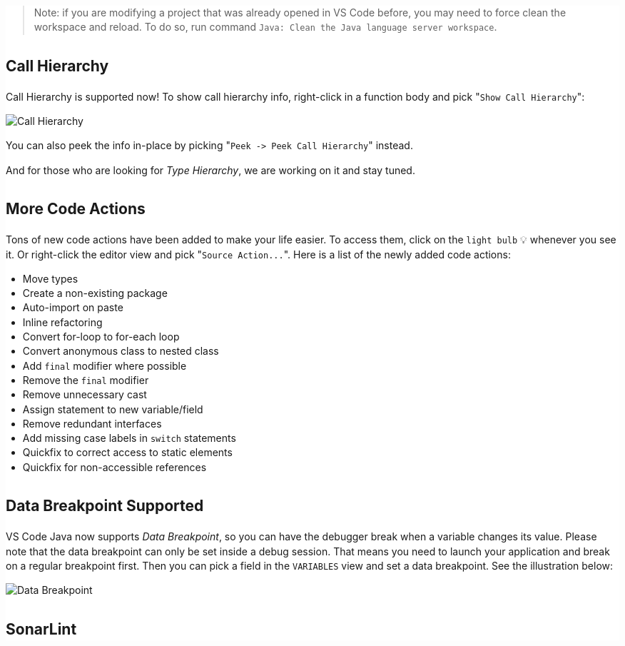> Note: if you are modifying a project that was already opened in VS Code
> before, you may need to force clean the workspace and reload. To do so, run
> command `Java: Clean the Java language server workspace`.

## Call Hierarchy

Call Hierarchy is supported now! To show call hierarchy info, right-click in a
function body and pick "`Show Call Hierarchy`":

![Call Hierarchy](https://github.com/Microsoft/vscode-java-pack/raw/main/release-notes/v0.9.0/call-hierarchy.gif)

You can also peek the info in-place by picking "`Peek -> Peek Call Hierarchy`"
instead.

And for those who are looking for _Type Hierarchy_, we are working on it and
stay tuned.

## More Code Actions

Tons of new code actions have been added to make your life easier. To access
them, click on the `light bulb` 💡 whenever you see it. Or right-click the
editor view and pick "`Source Action...`". Here is a list of the newly added
code actions:

-   Move types
-   Create a non-existing package
-   Auto-import on paste
-   Inline refactoring
-   Convert for-loop to for-each loop
-   Convert anonymous class to nested class
-   Add `final` modifier where possible
-   Remove the `final` modifier
-   Remove unnecessary cast
-   Assign statement to new variable/field
-   Remove redundant interfaces
-   Add missing case labels in `switch` statements
-   Quickfix to correct access to static elements
-   Quickfix for non-accessible references

## Data Breakpoint Supported

VS Code Java now supports _Data Breakpoint_, so you can have the debugger break
when a variable changes its value. Please note that the data breakpoint can only
be set inside a debug session. That means you need to launch your application
and break on a regular breakpoint first. Then you can pick a field in the
`VARIABLES` view and set a data breakpoint. See the illustration below:

![Data Breakpoint](https://github.com/Microsoft/vscode-java-pack/raw/main/release-notes/v0.9.0/data-breakpoint.png)

## SonarLint
